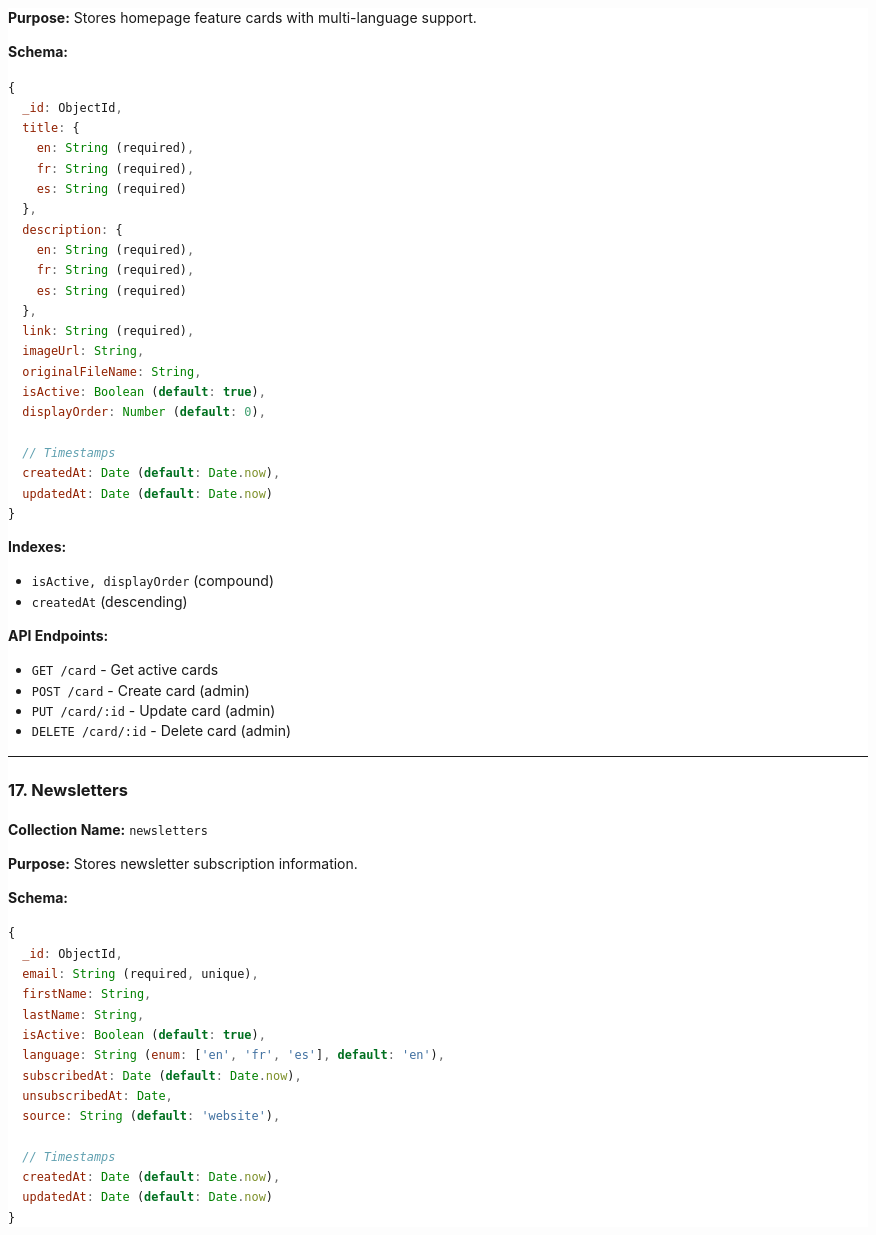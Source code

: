 **Purpose:** Stores homepage feature cards with multi-language support.

**Schema:**

```javascript
{
  _id: ObjectId,
  title: {
    en: String (required),
    fr: String (required),
    es: String (required)
  },
  description: {
    en: String (required),
    fr: String (required),
    es: String (required)
  },
  link: String (required),
  imageUrl: String,
  originalFileName: String,
  isActive: Boolean (default: true),
  displayOrder: Number (default: 0),

  // Timestamps
  createdAt: Date (default: Date.now),
  updatedAt: Date (default: Date.now)
}
```

**Indexes:**
- `isActive, displayOrder` (compound)
- `createdAt` (descending)

**API Endpoints:**
- `GET /card` - Get active cards
- `POST /card` - Create card (admin)
- `PUT /card/:id` - Update card (admin)
- `DELETE /card/:id` - Delete card (admin)

---

### 17. Newsletters

**Collection Name:** `newsletters`

**Purpose:** Stores newsletter subscription information.

**Schema:**

```javascript
{
  _id: ObjectId,
  email: String (required, unique),
  firstName: String,
  lastName: String,
  isActive: Boolean (default: true),
  language: String (enum: ['en', 'fr', 'es'], default: 'en'),
  subscribedAt: Date (default: Date.now),
  unsubscribedAt: Date,
  source: String (default: 'website'),

  // Timestamps
  createdAt: Date (default: Date.now),
  updatedAt: Date (default: Date.now)
}
```
